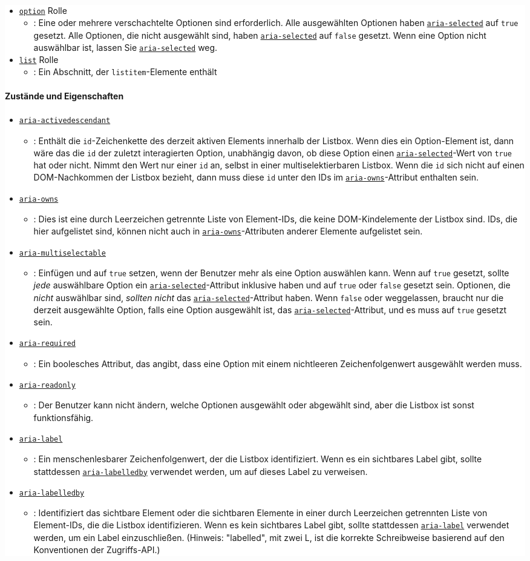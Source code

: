 - [`option`](/de/docs/Web/Accessibility/ARIA/Reference/Roles/option_role) Rolle
  - : Eine oder mehrere verschachtelte Optionen sind erforderlich. Alle ausgewählten Optionen haben [`aria-selected`](/de/docs/Web/Accessibility/ARIA/Reference/Attributes/aria-selected) auf `true` gesetzt. Alle Optionen, die nicht ausgewählt sind, haben [`aria-selected`](/de/docs/Web/Accessibility/ARIA/Reference/Attributes/aria-selected) auf `false` gesetzt. Wenn eine Option nicht auswählbar ist, lassen Sie [`aria-selected`](/de/docs/Web/Accessibility/ARIA/Reference/Attributes/aria-selected) weg.
- [`list`](/de/docs/Web/Accessibility/ARIA/Reference/Roles/list_role) Rolle
  - : Ein Abschnitt, der `listitem`-Elemente enthält

#### Zustände und Eigenschaften

- [`aria-activedescendant`](/de/docs/Web/Accessibility/ARIA/Reference/Attributes/aria-activedescendant)
  - : Enthält die `id`-Zeichenkette des derzeit aktiven Elements innerhalb der Listbox. Wenn dies ein Option-Element ist, dann wäre das die `id` der zuletzt interagierten Option, unabhängig davon, ob diese Option einen [`aria-selected`](/de/docs/Web/Accessibility/ARIA/Reference/Attributes/aria-selected)-Wert von `true` hat oder nicht. Nimmt den Wert nur einer `id` an, selbst in einer multiselektierbaren Listbox. Wenn die `id` sich nicht auf einen DOM-Nachkommen der Listbox bezieht, dann muss diese `id` unter den IDs im [`aria-owns`](/de/docs/Web/Accessibility/ARIA/Reference/Attributes/aria-owns)-Attribut enthalten sein.
- [`aria-owns`](/de/docs/Web/Accessibility/ARIA/Reference/Attributes/aria-owns)

  - : Dies ist eine durch Leerzeichen getrennte Liste von Element-IDs, die keine DOM-Kindelemente der Listbox sind. IDs, die hier aufgelistet sind, können nicht auch in [`aria-owns`](/de/docs/Web/Accessibility/ARIA/Reference/Attributes/aria-owns)-Attributen anderer Elemente aufgelistet sein.

- [`aria-multiselectable`](/de/docs/Web/Accessibility/ARIA/Reference/Attributes/aria-multiselectable)

  - : Einfügen und auf `true` setzen, wenn der Benutzer mehr als eine Option auswählen kann. Wenn auf `true` gesetzt, sollte _jede_ auswählbare Option ein [`aria-selected`](/de/docs/Web/Accessibility/ARIA/Reference/Attributes/aria-selected)-Attribut inklusive haben und auf `true` oder `false` gesetzt sein. Optionen, die _nicht_ auswählbar sind, _sollten nicht_ das [`aria-selected`](/de/docs/Web/Accessibility/ARIA/Reference/Attributes/aria-selected)-Attribut haben. Wenn `false` oder weggelassen, braucht nur die derzeit ausgewählte Option, falls eine Option ausgewählt ist, das [`aria-selected`](/de/docs/Web/Accessibility/ARIA/Reference/Attributes/aria-selected)-Attribut, und es muss auf `true` gesetzt sein.

- [`aria-required`](/de/docs/Web/Accessibility/ARIA/Reference/Attributes/aria-required)

  - : Ein boolesches Attribut, das angibt, dass eine Option mit einem nichtleeren Zeichenfolgenwert ausgewählt werden muss.

- [`aria-readonly`](/de/docs/Web/Accessibility/ARIA/Reference/Attributes/aria-readonly)

  - : Der Benutzer kann nicht ändern, welche Optionen ausgewählt oder abgewählt sind, aber die Listbox ist sonst funktionsfähig.

- [`aria-label`](/de/docs/Web/Accessibility/ARIA/Reference/Attributes/aria-label)

  - : Ein menschenlesbarer Zeichenfolgenwert, der die Listbox identifiziert. Wenn es ein sichtbares Label gibt, sollte stattdessen [`aria-labelledby`](/de/docs/Web/Accessibility/ARIA/Reference/Attributes/aria-labelledby) verwendet werden, um auf dieses Label zu verweisen.

- [`aria-labelledby`](/de/docs/Web/Accessibility/ARIA/Reference/Attributes/aria-labelledby)

  - : Identifiziert das sichtbare Element oder die sichtbaren Elemente in einer durch Leerzeichen getrennten Liste von Element-IDs, die die Listbox identifizieren. Wenn es kein sichtbares Label gibt, sollte stattdessen [`aria-label`](/de/docs/Web/Accessibility/ARIA/Reference/Attributes/aria-label) verwendet werden, um ein Label einzuschließen. (Hinweis: "labelled", mit zwei L, ist die korrekte Schreibweise basierend auf den Konventionen der Zugriffs-API.)

